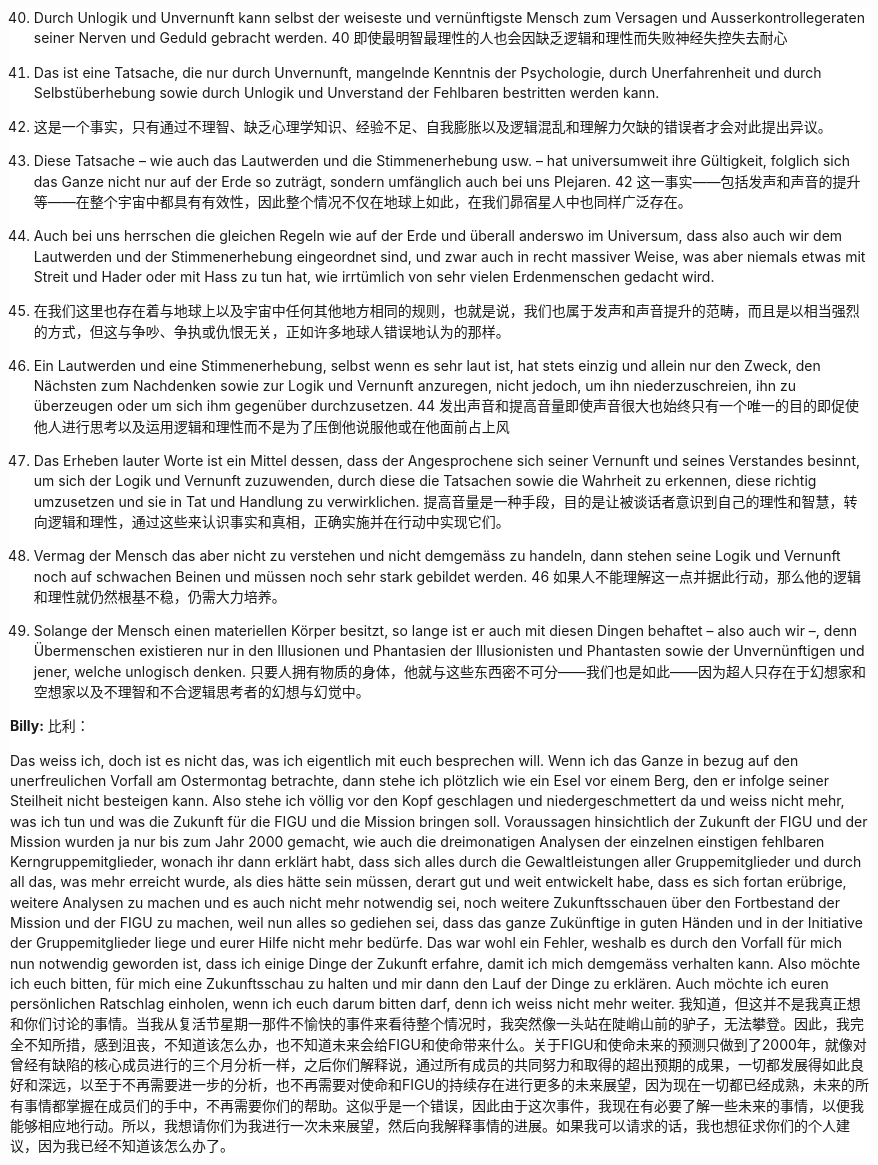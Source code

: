 40. Durch Unlogik und Unvernunft kann selbst der weiseste und vernünftigste Mensch zum Versagen und Ausserkontrollegeraten seiner Nerven und Geduld gebracht werden.
40 即使最明智最理性的人也会因缺乏逻辑和理性而失败神经失控失去耐心

41. Das ist eine Tatsache, die nur durch Unvernunft, mangelnde Kenntnis der Psychologie, durch Unerfahrenheit und durch Selbstüberhebung sowie durch Unlogik und Unverstand der Fehlbaren bestritten werden kann.
41. 这是一个事实，只有通过不理智、缺乏心理学知识、经验不足、自我膨胀以及逻辑混乱和理解力欠缺的错误者才会对此提出异议。

42. Diese Tatsache – wie auch das Lautwerden und die Stimmenerhebung usw. – hat universumweit ihre Gültigkeit, folglich sich das Ganze nicht nur auf der Erde so zuträgt, sondern umfänglich auch bei uns Plejaren.
42 这一事实——包括发声和声音的提升等——在整个宇宙中都具有有效性，因此整个情况不仅在地球上如此，在我们昴宿星人中也同样广泛存在。

43. Auch bei uns herrschen die gleichen Regeln wie auf der Erde und überall anderswo im Universum, dass also auch wir dem Lautwerden und der Stimmenerhebung eingeordnet sind, und zwar auch in recht massiver Weise, was aber niemals etwas mit Streit und Hader oder mit Hass zu tun hat, wie irrtümlich von sehr vielen Erdenmenschen gedacht wird.
43. 在我们这里也存在着与地球上以及宇宙中任何其他地方相同的规则，也就是说，我们也属于发声和声音提升的范畴，而且是以相当强烈的方式，但这与争吵、争执或仇恨无关，正如许多地球人错误地认为的那样。

44. Ein Lautwerden und eine Stimmenerhebung, selbst wenn es sehr laut ist, hat stets einzig und allein nur den Zweck, den Nächsten zum Nachdenken sowie zur Logik und Vernunft anzuregen, nicht jedoch, um ihn niederzuschreien, ihn zu überzeugen oder um sich ihm gegenüber durchzusetzen.
44 发出声音和提高音量即使声音很大也始终只有一个唯一的目的即促使他人进行思考以及运用逻辑和理性而不是为了压倒他说服他或在他面前占上风

45. Das Erheben lauter Worte ist ein Mittel dessen, dass der Angesprochene sich seiner Vernunft und seines Verstandes besinnt, um sich der Logik und Vernunft zuzuwenden, durch diese die Tatsachen sowie die Wahrheit zu erkennen, diese richtig umzusetzen und sie in Tat und Handlung zu verwirklichen.
提高音量是一种手段，目的是让被谈话者意识到自己的理性和智慧，转向逻辑和理性，通过这些来认识事实和真相，正确实施并在行动中实现它们。

46. Vermag der Mensch das aber nicht zu verstehen und nicht demgemäss zu handeln, dann stehen seine Logik und Vernunft noch auf schwachen Beinen und müssen noch sehr stark gebildet werden.
46 如果人不能理解这一点并据此行动，那么他的逻辑和理性就仍然根基不稳，仍需大力培养。

47. Solange der Mensch einen materiellen Körper besitzt, so lange ist er auch mit diesen Dingen behaftet – also auch wir –, denn Übermenschen existieren nur in den Illusionen und Phantasien der Illusionisten und Phantasten sowie der Unvernünftigen und jener, welche unlogisch denken.
只要人拥有物质的身体，他就与这些东西密不可分——我们也是如此——因为超人只存在于幻想家和空想家以及不理智和不合逻辑思考者的幻想与幻觉中。

**Billy:**
比利：

Das weiss ich, doch ist es nicht das, was ich eigentlich mit euch besprechen will. Wenn ich das Ganze in bezug auf den unerfreulichen Vorfall am Ostermontag betrachte, dann stehe ich plötzlich wie ein Esel vor einem Berg, den er infolge seiner Steilheit nicht besteigen kann. Also stehe ich völlig vor den Kopf geschlagen und niedergeschmettert da und weiss nicht mehr, was ich tun und was die Zukunft für die FIGU und die Mission bringen soll. Voraussagen hinsichtlich der Zukunft der FIGU und der Mission wurden ja nur bis zum Jahr 2000 gemacht, wie auch die dreimonatigen Analysen der einzelnen einstigen fehlbaren Kerngruppemitglieder, wonach ihr dann erklärt habt, dass sich alles durch die Gewaltleistungen aller Gruppemitglieder und durch all das, was mehr erreicht wurde, als dies hätte sein müssen, derart gut und weit entwickelt habe, dass es sich fortan erübrige, weitere Analysen zu machen und es auch nicht mehr notwendig sei, noch weitere Zukunftsschauen über den Fortbestand der Mission und der FIGU zu machen, weil nun alles so gediehen sei, dass das ganze Zukünftige in guten Händen und in der Initiative der Gruppemitglieder liege und eurer Hilfe nicht mehr bedürfe. Das war wohl ein Fehler, weshalb es durch den Vorfall für mich nun notwendig geworden ist, dass ich einige Dinge der Zukunft erfahre, damit ich mich demgemäss verhalten kann. Also möchte ich euch bitten, für mich eine Zukunftsschau zu halten und mir dann den Lauf der Dinge zu erklären. Auch möchte ich euren persönlichen Ratschlag einholen, wenn ich euch darum bitten darf, denn ich weiss nicht mehr weiter.
我知道，但这并不是我真正想和你们讨论的事情。当我从复活节星期一那件不愉快的事件来看待整个情况时，我突然像一头站在陡峭山前的驴子，无法攀登。因此，我完全不知所措，感到沮丧，不知道该怎么办，也不知道未来会给FIGU和使命带来什么。关于FIGU和使命未来的预测只做到了2000年，就像对曾经有缺陷的核心成员进行的三个月分析一样，之后你们解释说，通过所有成员的共同努力和取得的超出预期的成果，一切都发展得如此良好和深远，以至于不再需要进一步的分析，也不再需要对使命和FIGU的持续存在进行更多的未来展望，因为现在一切都已经成熟，未来的所有事情都掌握在成员们的手中，不再需要你们的帮助。这似乎是一个错误，因此由于这次事件，我现在有必要了解一些未来的事情，以便我能够相应地行动。所以，我想请你们为我进行一次未来展望，然后向我解释事情的进展。如果我可以请求的话，我也想征求你们的个人建议，因为我已经不知道该怎么办了。

